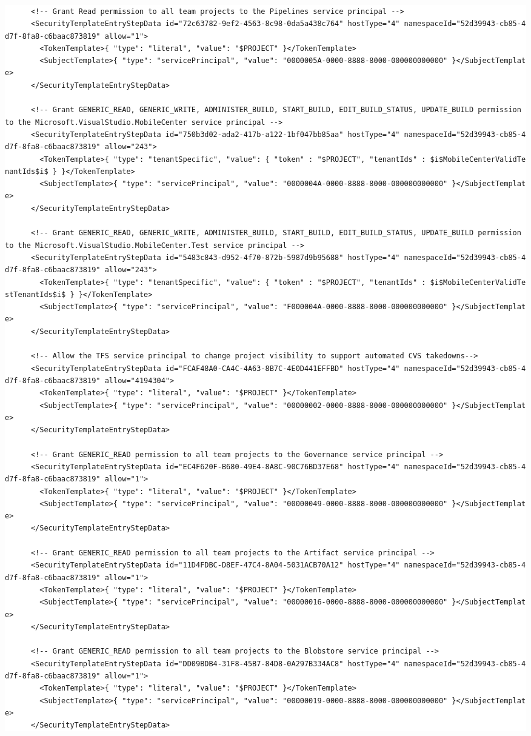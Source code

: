           <!-- Grant Read permission to all team projects to the Pipelines service principal -->
          <SecurityTemplateEntryStepData id="72c63782-9ef2-4563-8c98-0da5a438c764" hostType="4" namespaceId="52d39943-cb85-4d7f-8fa8-c6baac873819" allow="1">
            <TokenTemplate>{ "type": "literal", "value": "$PROJECT" }</TokenTemplate>
            <SubjectTemplate>{ "type": "servicePrincipal", "value": "0000005A-0000-8888-8000-000000000000" }</SubjectTemplate>
          </SecurityTemplateEntryStepData>

          <!-- Grant GENERIC_READ, GENERIC_WRITE, ADMINISTER_BUILD, START_BUILD, EDIT_BUILD_STATUS, UPDATE_BUILD permission to the Microsoft.VisualStudio.MobileCenter service principal -->
          <SecurityTemplateEntryStepData id="750b3d02-ada2-417b-a122-1bf047bb85aa" hostType="4" namespaceId="52d39943-cb85-4d7f-8fa8-c6baac873819" allow="243">
            <TokenTemplate>{ "type": "tenantSpecific", "value": { "token" : "$PROJECT", "tenantIds" : $i$MobileCenterValidTenantIds$i$ } }</TokenTemplate>
            <SubjectTemplate>{ "type": "servicePrincipal", "value": "0000004A-0000-8888-8000-000000000000" }</SubjectTemplate>
          </SecurityTemplateEntryStepData>

          <!-- Grant GENERIC_READ, GENERIC_WRITE, ADMINISTER_BUILD, START_BUILD, EDIT_BUILD_STATUS, UPDATE_BUILD permission to the Microsoft.VisualStudio.MobileCenter.Test service principal -->
          <SecurityTemplateEntryStepData id="5483c843-d952-4f70-872b-5987d9b95688" hostType="4" namespaceId="52d39943-cb85-4d7f-8fa8-c6baac873819" allow="243">
            <TokenTemplate>{ "type": "tenantSpecific", "value": { "token" : "$PROJECT", "tenantIds" : $i$MobileCenterValidTestTenantIds$i$ } }</TokenTemplate>
            <SubjectTemplate>{ "type": "servicePrincipal", "value": "F000004A-0000-8888-8000-000000000000" }</SubjectTemplate>
          </SecurityTemplateEntryStepData>

          <!-- Allow the TFS service principal to change project visibility to support automated CVS takedowns-->
          <SecurityTemplateEntryStepData id="FCAF48A0-CA4C-4A63-8B7C-4E0D441EFFBD" hostType="4" namespaceId="52d39943-cb85-4d7f-8fa8-c6baac873819" allow="4194304">
            <TokenTemplate>{ "type": "literal", "value": "$PROJECT" }</TokenTemplate>
            <SubjectTemplate>{ "type": "servicePrincipal", "value": "00000002-0000-8888-8000-000000000000" }</SubjectTemplate>
          </SecurityTemplateEntryStepData>

          <!-- Grant GENERIC_READ permission to all team projects to the Governance service principal -->
          <SecurityTemplateEntryStepData id="EC4F620F-B680-49E4-8A8C-90C76BD37E68" hostType="4" namespaceId="52d39943-cb85-4d7f-8fa8-c6baac873819" allow="1">
            <TokenTemplate>{ "type": "literal", "value": "$PROJECT" }</TokenTemplate>
            <SubjectTemplate>{ "type": "servicePrincipal", "value": "00000049-0000-8888-8000-000000000000" }</SubjectTemplate>
          </SecurityTemplateEntryStepData>

          <!-- Grant GENERIC_READ permission to all team projects to the Artifact service principal -->
          <SecurityTemplateEntryStepData id="11D4FDBC-D8EF-47C4-8A04-5031ACB70A12" hostType="4" namespaceId="52d39943-cb85-4d7f-8fa8-c6baac873819" allow="1">
            <TokenTemplate>{ "type": "literal", "value": "$PROJECT" }</TokenTemplate>
            <SubjectTemplate>{ "type": "servicePrincipal", "value": "00000016-0000-8888-8000-000000000000" }</SubjectTemplate>
          </SecurityTemplateEntryStepData>

          <!-- Grant GENERIC_READ permission to all team projects to the Blobstore service principal -->
          <SecurityTemplateEntryStepData id="DD09BDB4-31F8-45B7-84D8-0A297B334AC8" hostType="4" namespaceId="52d39943-cb85-4d7f-8fa8-c6baac873819" allow="1">
            <TokenTemplate>{ "type": "literal", "value": "$PROJECT" }</TokenTemplate>
            <SubjectTemplate>{ "type": "servicePrincipal", "value": "00000019-0000-8888-8000-000000000000" }</SubjectTemplate>
          </SecurityTemplateEntryStepData>
